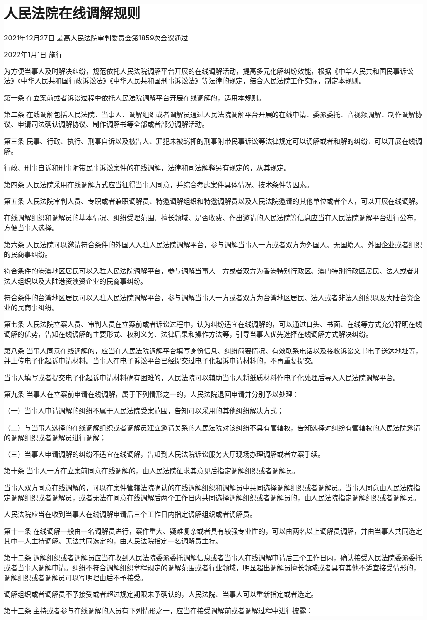 # 人民法院在线调解规则

2021年12月27日 最高人民法院审判委员会第1859次会议通过

2022年1月1日 施行



为方便当事人及时解决纠纷，规范依托人民法院调解平台开展的在线调解活动，提高多元化解纠纷效能，根据《中华人民共和国民事诉讼法》《中华人民共和国行政诉讼法》《中华人民共和国刑事诉讼法》等法律的规定，结合人民法院工作实际，制定本规则。

第一条 在立案前或者诉讼过程中依托人民法院调解平台开展在线调解的，适用本规则。

第二条 在线调解包括人民法院、当事人、调解组织或者调解员通过人民法院调解平台开展的在线申请、委派委托、音视频调解、制作调解协议、申请司法确认调解协议、制作调解书等全部或者部分调解活动。

第三条 民事、行政、执行、刑事自诉以及被告人、罪犯未被羁押的刑事附带民事诉讼等法律规定可以调解或者和解的纠纷，可以开展在线调解。

行政、刑事自诉和刑事附带民事诉讼案件的在线调解，法律和司法解释另有规定的，从其规定。

第四条 人民法院采用在线调解方式应当征得当事人同意，并综合考虑案件具体情况、技术条件等因素。

第五条 人民法院审判人员、专职或者兼职调解员、特邀调解组织和特邀调解员以及人民法院邀请的其他单位或者个人，可以开展在线调解。

在线调解组织和调解员的基本情况、纠纷受理范围、擅长领域、是否收费、作出邀请的人民法院等信息应当在人民法院调解平台进行公布，方便当事人选择。

第六条 人民法院可以邀请符合条件的外国人入驻人民法院调解平台，参与调解当事人一方或者双方为外国人、无国籍人、外国企业或者组织的民商事纠纷。

符合条件的港澳地区居民可以入驻人民法院调解平台，参与调解当事人一方或者双方为香港特别行政区、澳门特别行政区居民、法人或者非法人组织以及大陆港资澳资企业的民商事纠纷。

符合条件的台湾地区居民可以入驻人民法院调解平台，参与调解当事人一方或者双方为台湾地区居民、法人或者非法人组织以及大陆台资企业的民商事纠纷。

第七条 人民法院立案人员、审判人员在立案前或者诉讼过程中，认为纠纷适宜在线调解的，可以通过口头、书面、在线等方式充分释明在线调解的优势，告知在线调解的主要形式、权利义务、法律后果和操作方法等，引导当事人优先选择在线调解方式解决纠纷。

第八条 当事人同意在线调解的，应当在人民法院调解平台填写身份信息、纠纷简要情况、有效联系电话以及接收诉讼文书电子送达地址等，并上传电子化起诉申请材料。当事人在电子诉讼平台已经提交过电子化起诉申请材料的，不再重复提交。

当事人填写或者提交电子化起诉申请材料确有困难的，人民法院可以辅助当事人将纸质材料作电子化处理后导入人民法院调解平台。

第九条 当事人在立案前申请在线调解，属于下列情形之一的，人民法院退回申请并分别予以处理：

（一）当事人申请调解的纠纷不属于人民法院受案范围，告知可以采用的其他纠纷解决方式；

（二）与当事人选择的在线调解组织或者调解员建立邀请关系的人民法院对该纠纷不具有管辖权，告知选择对纠纷有管辖权的人民法院邀请的调解组织或者调解员进行调解；

（三）当事人申请调解的纠纷不适宜在线调解，告知到人民法院诉讼服务大厅现场办理调解或者立案手续。

第十条 当事人一方在立案前同意在线调解的，由人民法院征求其意见后指定调解组织或者调解员。

当事人双方同意在线调解的，可以在案件管辖法院确认的在线调解组织和调解员中共同选择调解组织或者调解员。当事人同意由人民法院指定调解组织或者调解员，或者无法在同意在线调解后两个工作日内共同选择调解组织或者调解员的，由人民法院指定调解组织或者调解员。

人民法院应当在收到当事人在线调解申请后三个工作日内指定调解组织或者调解员。

第十一条 在线调解一般由一名调解员进行，案件重大、疑难复杂或者具有较强专业性的，可以由两名以上调解员调解，并由当事人共同选定其中一人主持调解。无法共同选定的，由人民法院指定一名调解员主持。

第十二条 调解组织或者调解员应当在收到人民法院委派委托调解信息或者当事人在线调解申请后三个工作日内，确认接受人民法院委派委托或者当事人调解申请。纠纷不符合调解组织章程规定的调解范围或者行业领域，明显超出调解员擅长领域或者具有其他不适宜接受情形的，调解组织或者调解员可以写明理由后不予接受。

调解组织或者调解员不予接受或者超过规定期限未予确认的，人民法院、当事人可以重新指定或者选定。

第十三条 主持或者参与在线调解的人员有下列情形之一，应当在接受调解前或者调解过程中进行披露：
